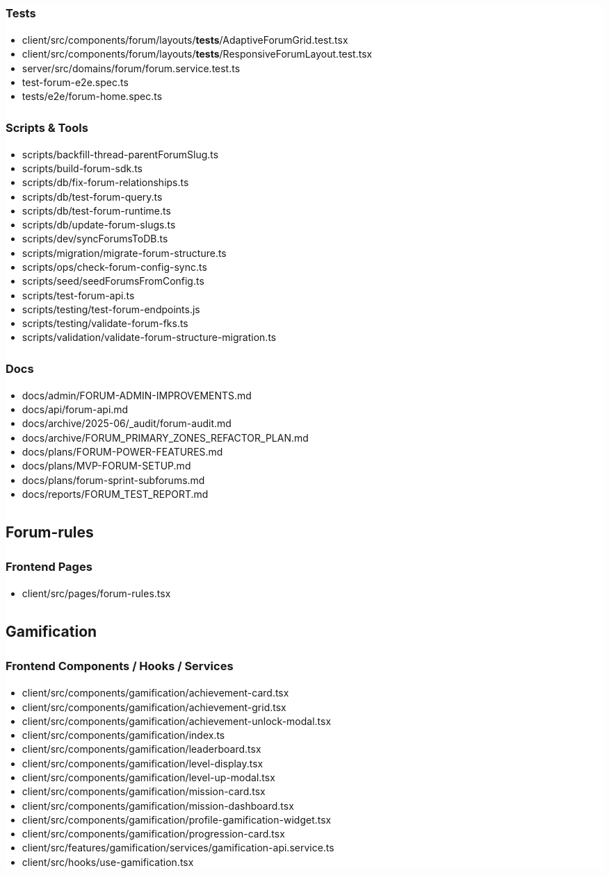 ### Tests
- client/src/components/forum/layouts/__tests__/AdaptiveForumGrid.test.tsx
- client/src/components/forum/layouts/__tests__/ResponsiveForumLayout.test.tsx
- server/src/domains/forum/forum.service.test.ts
- test-forum-e2e.spec.ts
- tests/e2e/forum-home.spec.ts

### Scripts & Tools
- scripts/backfill-thread-parentForumSlug.ts
- scripts/build-forum-sdk.ts
- scripts/db/fix-forum-relationships.ts
- scripts/db/test-forum-query.ts
- scripts/db/test-forum-runtime.ts
- scripts/db/update-forum-slugs.ts
- scripts/dev/syncForumsToDB.ts
- scripts/migration/migrate-forum-structure.ts
- scripts/ops/check-forum-config-sync.ts
- scripts/seed/seedForumsFromConfig.ts
- scripts/test-forum-api.ts
- scripts/testing/test-forum-endpoints.js
- scripts/testing/validate-forum-fks.ts
- scripts/validation/validate-forum-structure-migration.ts

### Docs
- docs/admin/FORUM-ADMIN-IMPROVEMENTS.md
- docs/api/forum-api.md
- docs/archive/2025-06/_audit/forum-audit.md
- docs/archive/FORUM_PRIMARY_ZONES_REFACTOR_PLAN.md
- docs/plans/FORUM-POWER-FEATURES.md
- docs/plans/MVP-FORUM-SETUP.md
- docs/plans/forum-sprint-subforums.md
- docs/reports/FORUM_TEST_REPORT.md

## Forum-rules

### Frontend Pages
- client/src/pages/forum-rules.tsx

## Gamification

### Frontend Components / Hooks / Services
- client/src/components/gamification/achievement-card.tsx
- client/src/components/gamification/achievement-grid.tsx
- client/src/components/gamification/achievement-unlock-modal.tsx
- client/src/components/gamification/index.ts
- client/src/components/gamification/leaderboard.tsx
- client/src/components/gamification/level-display.tsx
- client/src/components/gamification/level-up-modal.tsx
- client/src/components/gamification/mission-card.tsx
- client/src/components/gamification/mission-dashboard.tsx
- client/src/components/gamification/profile-gamification-widget.tsx
- client/src/components/gamification/progression-card.tsx
- client/src/features/gamification/services/gamification-api.service.ts
- client/src/hooks/use-gamification.tsx
